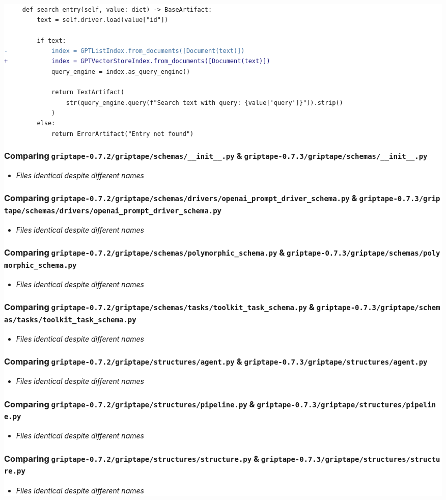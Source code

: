 ```diff
     def search_entry(self, value: dict) -> BaseArtifact:
         text = self.driver.load(value["id"])
 
         if text:
-            index = GPTListIndex.from_documents([Document(text)])
+            index = GPTVectorStoreIndex.from_documents([Document(text)])
             query_engine = index.as_query_engine()
 
             return TextArtifact(
                 str(query_engine.query(f"Search text with query: {value['query']}")).strip()
             )
         else:
             return ErrorArtifact("Entry not found")
```

### Comparing `griptape-0.7.2/griptape/schemas/__init__.py` & `griptape-0.7.3/griptape/schemas/__init__.py`

 * *Files identical despite different names*

### Comparing `griptape-0.7.2/griptape/schemas/drivers/openai_prompt_driver_schema.py` & `griptape-0.7.3/griptape/schemas/drivers/openai_prompt_driver_schema.py`

 * *Files identical despite different names*

### Comparing `griptape-0.7.2/griptape/schemas/polymorphic_schema.py` & `griptape-0.7.3/griptape/schemas/polymorphic_schema.py`

 * *Files identical despite different names*

### Comparing `griptape-0.7.2/griptape/schemas/tasks/toolkit_task_schema.py` & `griptape-0.7.3/griptape/schemas/tasks/toolkit_task_schema.py`

 * *Files identical despite different names*

### Comparing `griptape-0.7.2/griptape/structures/agent.py` & `griptape-0.7.3/griptape/structures/agent.py`

 * *Files identical despite different names*

### Comparing `griptape-0.7.2/griptape/structures/pipeline.py` & `griptape-0.7.3/griptape/structures/pipeline.py`

 * *Files identical despite different names*

### Comparing `griptape-0.7.2/griptape/structures/structure.py` & `griptape-0.7.3/griptape/structures/structure.py`

 * *Files identical despite different names*
